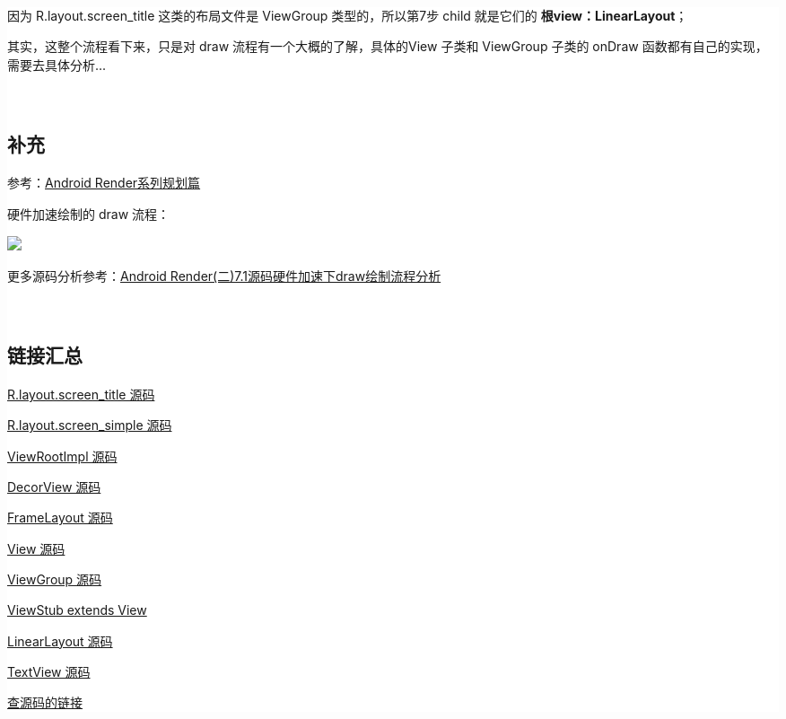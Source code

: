 因为 R.layout.screen_title 这类的布局文件是 ViewGroup 类型的，所以第7步 child 就是它们的 **根view：LinearLayout**；

其实，这整个流程看下来，只是对 draw 流程有一个大概的了解，具体的View 子类和 ViewGroup 子类的 onDraw 函数都有自己的实现，需要去具体分析...

<br>

## 补充

参考：[Android Render系列规划篇](https://blog.csdn.net/u010072711/article/details/78183153)

硬件加速绘制的 draw 流程：

![](https://img-blog.csdn.net/20171009153933034?watermark/2/text/aHR0cDovL2Jsb2cuY3Nkbi5uZXQvdTAxMDA3MjcxMQ==/font/5a6L5L2T/fontsize/400/fill/I0JBQkFCMA==/dissolve/70/gravity/SouthEast)

更多源码分析参考：[Android Render(二)7.1源码硬件加速下draw绘制流程分析](https://www.jianshu.com/p/af9dbc0f068f)

<br>

## 链接汇总
[R.layout.screen_title 源码](https://www.androidos.net.cn/android/9.0.0_r8/xref/frameworks/base/core/res/res/layout/screen_title.xml) 

 [R.layout.screen_simple 源码](https://www.androidos.net.cn/android/9.0.0_r8/xref/frameworks/base/core/res/res/layout/screen_simple.xml)

[ViewRootImpl 源码](https://www.androidos.net.cn/android/9.0.0_r8/xref/frameworks/base/core/java/android/view/ViewRootImpl.java)

[DecorView 源码](https://www.androidos.net.cn/android/9.0.0_r8/xref//frameworks/base/core/java/com/android/internal/policy/DecorView.java)

[FrameLayout 源码](https://www.androidos.net.cn/android/9.0.0_r8/xref//frameworks/base/core/java/android/widget/FrameLayout.java)

[View 源码](https://www.androidos.net.cn/android/9.0.0_r8/xref/frameworks/base/core/java/android/view/View.java)

[ViewGroup 源码](https://www.androidos.net.cn/android/9.0.0_r8/xref/frameworks/base/core/java/android/view/ViewGroup.java)

[ViewStub extends View ](https://www.androidos.net.cn/android/9.0.0_r8/xref/frameworks/base/core/java/android/view/ViewStub.java)

[LinearLayout 源码](https://www.androidos.net.cn/android/9.0.0_r8/xref/frameworks/base/core/java/android/widget/LinearLayout.java)

[TextView 源码](https://www.androidos.net.cn/android/9.0.0_r8/xref/frameworks/base/core/java/android/widget/TextView.java)

[查源码的链接](https://www.androidos.net.cn/androidossearch?query=&sid=&from=code)